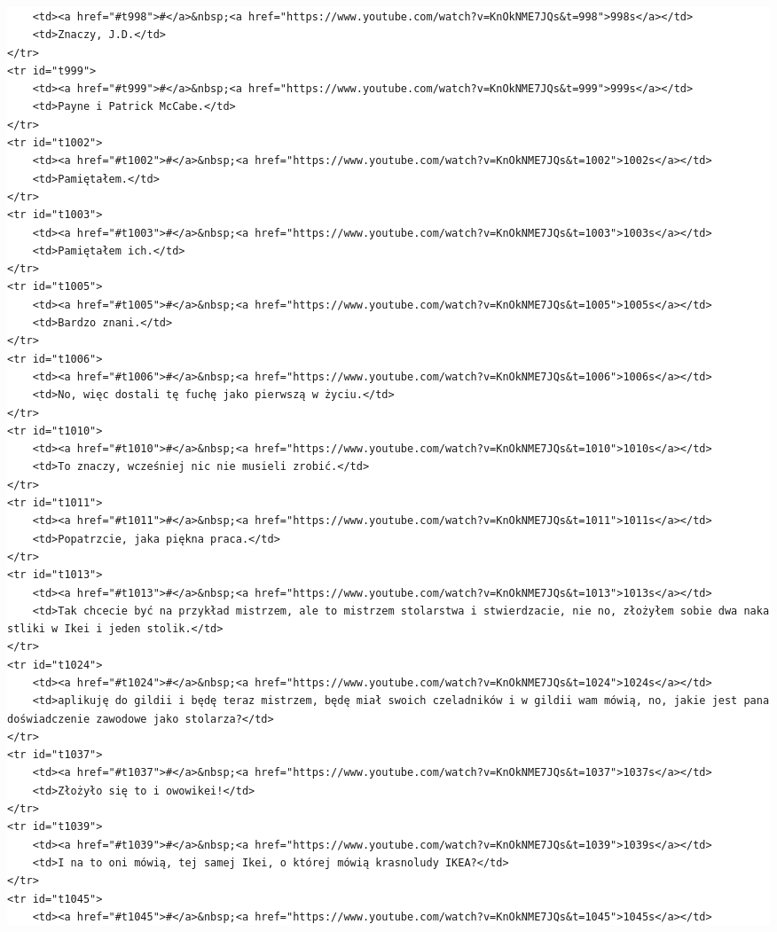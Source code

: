         <td><a href="#t998">#</a>&nbsp;<a href="https://www.youtube.com/watch?v=KnOkNME7JQs&t=998">998s</a></td>
        <td>Znaczy, J.D.</td>
    </tr>
    <tr id="t999">
        <td><a href="#t999">#</a>&nbsp;<a href="https://www.youtube.com/watch?v=KnOkNME7JQs&t=999">999s</a></td>
        <td>Payne i Patrick McCabe.</td>
    </tr>
    <tr id="t1002">
        <td><a href="#t1002">#</a>&nbsp;<a href="https://www.youtube.com/watch?v=KnOkNME7JQs&t=1002">1002s</a></td>
        <td>Pamiętałem.</td>
    </tr>
    <tr id="t1003">
        <td><a href="#t1003">#</a>&nbsp;<a href="https://www.youtube.com/watch?v=KnOkNME7JQs&t=1003">1003s</a></td>
        <td>Pamiętałem ich.</td>
    </tr>
    <tr id="t1005">
        <td><a href="#t1005">#</a>&nbsp;<a href="https://www.youtube.com/watch?v=KnOkNME7JQs&t=1005">1005s</a></td>
        <td>Bardzo znani.</td>
    </tr>
    <tr id="t1006">
        <td><a href="#t1006">#</a>&nbsp;<a href="https://www.youtube.com/watch?v=KnOkNME7JQs&t=1006">1006s</a></td>
        <td>No, więc dostali tę fuchę jako pierwszą w życiu.</td>
    </tr>
    <tr id="t1010">
        <td><a href="#t1010">#</a>&nbsp;<a href="https://www.youtube.com/watch?v=KnOkNME7JQs&t=1010">1010s</a></td>
        <td>To znaczy, wcześniej nic nie musieli zrobić.</td>
    </tr>
    <tr id="t1011">
        <td><a href="#t1011">#</a>&nbsp;<a href="https://www.youtube.com/watch?v=KnOkNME7JQs&t=1011">1011s</a></td>
        <td>Popatrzcie, jaka piękna praca.</td>
    </tr>
    <tr id="t1013">
        <td><a href="#t1013">#</a>&nbsp;<a href="https://www.youtube.com/watch?v=KnOkNME7JQs&t=1013">1013s</a></td>
        <td>Tak chcecie być na przykład mistrzem, ale to mistrzem stolarstwa i stwierdzacie, nie no, złożyłem sobie dwa nakastliki w Ikei i jeden stolik.</td>
    </tr>
    <tr id="t1024">
        <td><a href="#t1024">#</a>&nbsp;<a href="https://www.youtube.com/watch?v=KnOkNME7JQs&t=1024">1024s</a></td>
        <td>aplikuję do gildii i będę teraz mistrzem, będę miał swoich czeladników i w gildii wam mówią, no, jakie jest pana doświadczenie zawodowe jako stolarza?</td>
    </tr>
    <tr id="t1037">
        <td><a href="#t1037">#</a>&nbsp;<a href="https://www.youtube.com/watch?v=KnOkNME7JQs&t=1037">1037s</a></td>
        <td>Złożyło się to i owowikei!</td>
    </tr>
    <tr id="t1039">
        <td><a href="#t1039">#</a>&nbsp;<a href="https://www.youtube.com/watch?v=KnOkNME7JQs&t=1039">1039s</a></td>
        <td>I na to oni mówią, tej samej Ikei, o której mówią krasnoludy IKEA?</td>
    </tr>
    <tr id="t1045">
        <td><a href="#t1045">#</a>&nbsp;<a href="https://www.youtube.com/watch?v=KnOkNME7JQs&t=1045">1045s</a></td>